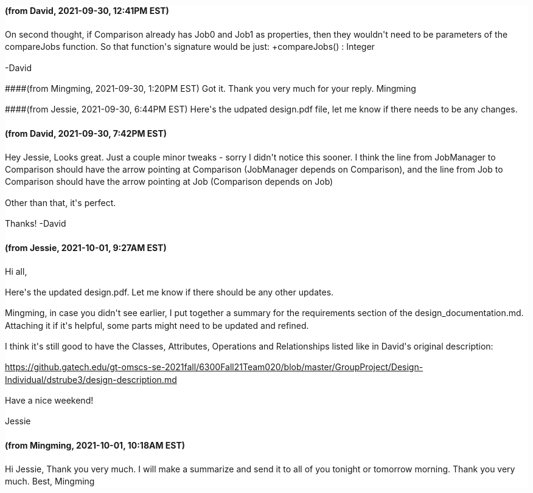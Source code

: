 #### (from David, 2021-09-30, 12:41PM EST)
On second thought, if Comparison already has Job0 and Job1 as properties, then they wouldn't need to be parameters of the compareJobs function. So that function's signature would be just:
   +compareJobs() : Integer

-David

####(from Mingming, 2021-09-30, 1:20PM EST)
Got it. Thank you very much for your reply. 
Mingming

####(from Jessie, 2021-09-30, 6:44PM EST)
Here's the udpated design.pdf file, let me know if there needs to be any changes.

#### (from David, 2021-09-30, 7:42PM EST)
Hey Jessie,
Looks great. Just a couple minor tweaks - sorry I didn't notice this sooner.
I think the line from JobManager to Comparison should have the arrow pointing at Comparison (JobManager depends on Comparison), and the line from Job to Comparison should have the arrow pointing at Job (Comparison depends on Job)

Other than that, it's perfect.

Thanks!
-David

#### (from Jessie, 2021-10-01, 9:27AM EST)
Hi all, 

Here's the updated design.pdf. Let me know if there should be any other updates.

Mingming, in case you didn't see earlier, I put together a summary for the requirements section of the design_documentation.md. Attaching it if it's helpful, some parts might need to be updated and refined. 

I think it's still good to have the Classes, Attributes, Operations and Relationships listed like in David's original description: 

https://github.gatech.edu/gt-omscs-se-2021fall/6300Fall21Team020/blob/master/GroupProject/Design-Individual/dstrube3/design-description.md 

Have a nice weekend! 

Jessie

#### (from Mingming, 2021-10-01, 10:18AM EST)
Hi Jessie,
  Thank you very much.
  I will make a summarize and send it to all of you tonight or tomorrow morning.
  Thank you very much. 
Best,
Mingming
